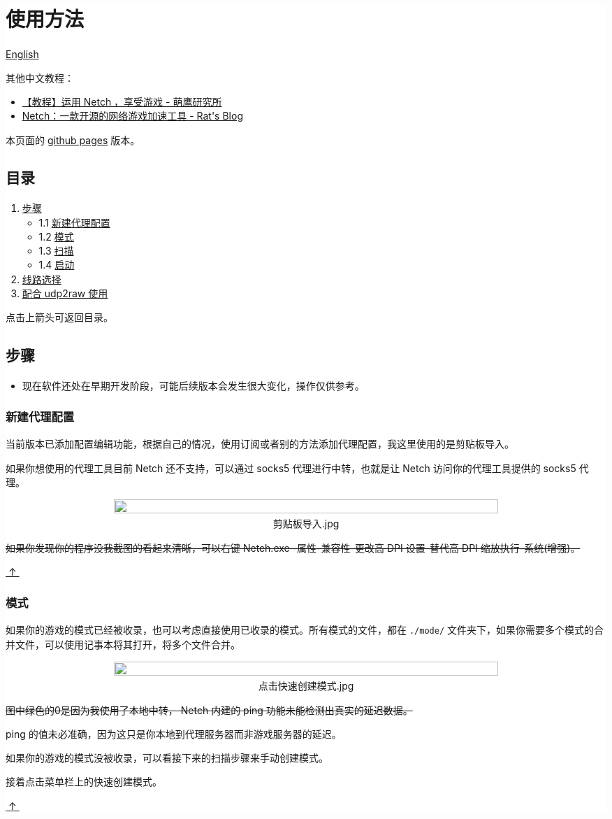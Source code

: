 
# 使用方法

[English](usage.en.md)

其他中文教程：

- [【教程】运用 Netch ，享受游戏 - 萌鹰研究所](https://www.eaglemoe.com/archives/142)
- [Netch：一款开源的网络游戏加速工具 - Rat's Blog](https://www.moerats.com/archives/959/)

本页面的 [github pages](https://binglinggroup.github.io/archives/Netch_guide.html) 版本。

## 目录

1. [步骤](#步骤)
   - 1.1 [新建代理配置](#新建代理配置)
   - 1.2 [模式](#模式)
   - 1.3 [扫描](#扫描)
   - 1.4 [启动](#启动)
2. [线路选择](#线路选择)
3. [配合 udp2raw 使用](#配合udp2raw使用)

点击上箭头可返回目录。

## 步骤

- 现在软件还处在早期开发阶段，可能后续版本会发生很大变化，操作仅供参考。

### 新建代理配置

当前版本已添加配置编辑功能，根据自己的情况，使用订阅或者别的方法添加代理配置，我这里使用的是剪贴板导入。

如果你想使用的代理工具目前 Netch 还不支持，可以通过 socks5 代理进行中转，也就是让 Netch 访问你的代理工具提供的 socks5 代理。

<escape><div title="剪贴板导入.jpg" align="middle"><img src="https://raw.githubusercontent.com/BingLingGroup/BingLingGroup.github.io/img/Netch_guide/2019-06-24_210438.png" height="80%" width="80%"></div><div align="middle">剪贴板导入.jpg</div></escape>

~~如果你发现你的程序没我截图的看起来清晰，可以右键 Netch.exe -属性-兼容性-更改高 DPI 设置-替代高 DPI 缩放执行-系统(增强)。~~

<escape><a href = "#目录">&nbsp;↑&nbsp;</a></escape>

### 模式

如果你的游戏的模式已经被收录，也可以考虑直接使用已收录的模式。所有模式的文件，都在 `./mode/` 文件夹下，如果你需要多个模式的合并文件，可以使用记事本将其打开，将多个文件合并。

<escape><div title="点击快速创建模式.jpg" align="middle"><img src="https://raw.githubusercontent.com/BingLingGroup/BingLingGroup.github.io/img/Netch_guide/2019-06-24 211537.png" height="80%" width="80%"></div><div align="middle">点击快速创建模式.jpg</div></escape>

~~图中绿色的0是因为我使用了本地中转， Netch 内建的 ping 功能未能检测出真实的延迟数据。~~

ping 的值未必准确，因为这只是你本地到代理服务器而非游戏服务器的延迟。

如果你的游戏的模式没被收录，可以看接下来的扫描步骤来手动创建模式。

接着点击菜单栏上的快速创建模式。

<escape><a href = "#目录">&nbsp;↑&nbsp;</a></escape>
